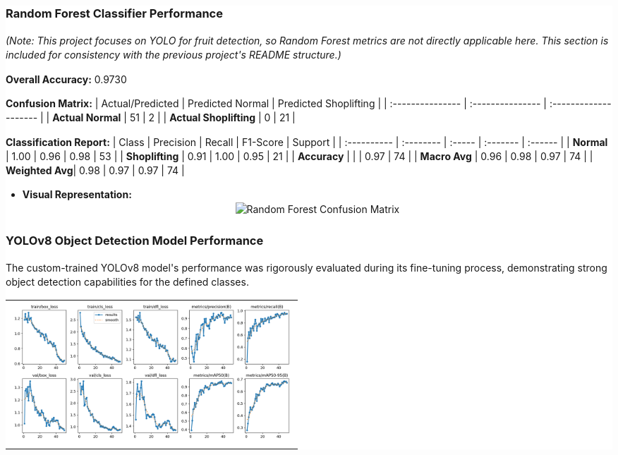 ### **Random Forest Classifier Performance**
*(Note: This project focuses on YOLO for fruit detection, so Random Forest metrics are not directly applicable here. This section is included for consistency with the previous project's README structure.)*

**Overall Accuracy:** 0.9730

**Confusion Matrix:**
| Actual/Predicted | Predicted Normal | Predicted Shoplifting |
| :--------------- | :--------------- | :-------------------- |
| **Actual Normal**    | 51               | 2                     |
| **Actual Shoplifting** | 0                | 21                    |

**Classification Report:**
| Class       | Precision | Recall | F1-Score | Support |
| :---------- | :-------- | :----- | :------- | :------ |
| **Normal**      | 1.00      | 0.96   | 0.98     | 53      |
| **Shoplifting** | 0.91      | 1.00   | 0.95     | 21      |
| **Accuracy**    |           |        | 0.97     | 74      |
| **Macro Avg**   | 0.96      | 0.98   | 0.97     | 74      |
| **Weighted Avg**| 0.98      | 0.97   | 0.97     | 74      |

*   **Visual Representation:**
    <div align="center">
    <img src="assets/rf_confusion_matrix.png" alt="Random Forest Confusion Matrix" width="400">
    </div>

### **YOLOv8 Object Detection Model Performance**
The custom-trained YOLOv8 model's performance was rigorously evaluated during its fine-tuning process, demonstrating strong object detection capabilities for the defined classes.

<div align="center">
    <table>
        <tr>
            <td><img src="assets/results.png" alt="YOLO Training Results" width="400"></td>